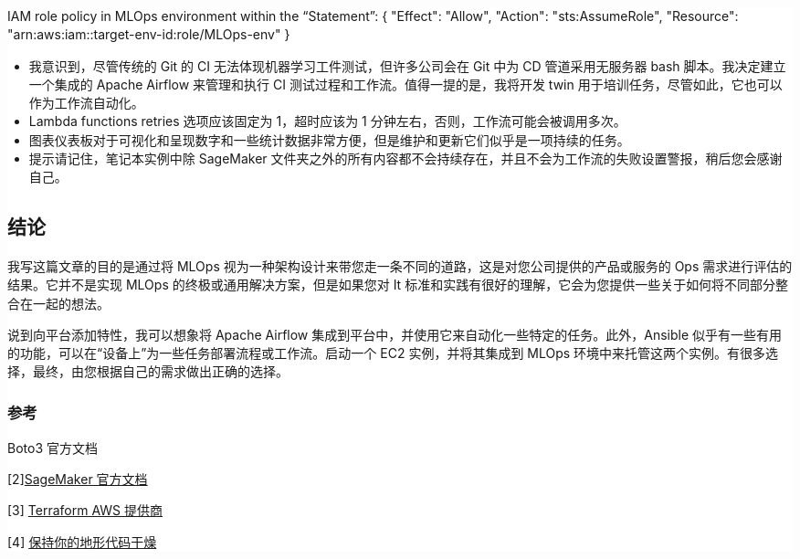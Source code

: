 IAM role policy in MLOps environment within the “Statement”:
{
    "Effect": "Allow",
    "Action": "sts:AssumeRole",
    "Resource": "arn:aws:iam::target-env-id:role/MLOps-env"
}

```py 
```

*   我意识到，尽管传统的 Git 的 CI 无法体现机器学习工件测试，但许多公司会在 Git 中为 CD 管道采用无服务器 bash 脚本。我决定建立一个集成的 Apache Airflow 来管理和执行 CI 测试过程和工作流。值得一提的是，我将开发 twin 用于培训任务，尽管如此，它也可以作为工作流自动化。
*   Lambda functions retries 选项应该固定为 1，超时应该为 1 分钟左右，否则，工作流可能会被调用多次。
*   图表仪表板对于可视化和呈现数字和一些统计数据非常方便，但是维护和更新它们似乎是一项持续的任务。
*   提示请记住，笔记本实例中除 SageMaker 文件夹之外的所有内容都不会持续存在，并且不会为工作流的失败设置警报，稍后您会感谢自己。

## 结论

我写这篇文章的目的是通过将 MLOps 视为一种架构设计来带您走一条不同的道路，这是对您公司提供的产品或服务的 Ops 需求进行评估的结果。它并不是实现 MLOps 的终极或通用解决方案，但是如果您对 It 标准和实践有很好的理解，它会为您提供一些关于如何将不同部分整合在一起的想法。

说到向平台添加特性，我可以想象将 Apache Airflow 集成到平台中，并使用它来自动化一些特定的任务。此外，Ansible 似乎有一些有用的功能，可以在“设备上”为一些任务部署流程或工作流。启动一个 EC2 实例，并将其集成到 MLOps 环境中来托管这两个实例。有很多选择，最终，由您根据自己的需求做出正确的选择。

### 参考

Boto3 官方文档

[2][SageMaker 官方文档](https://web.archive.org/web/20230122042108/https://sagemaker.readthedocs.io/en/stable/)

[3] [Terraform AWS 提供商](https://web.archive.org/web/20230122042108/https://registry.terraform.io/providers/hashicorp/aws/latest/docs)

[4] [保持你的地形代码干燥](https://web.archive.org/web/20230122042108/https://terragrunt.gruntwork.io/docs/features/keep-your-terraform-code-dry/)